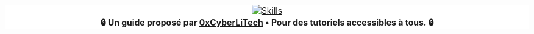 <div align="center">
  <a href="https://github.com/0xCyberLiTech" target="_blank" rel="noopener">
    <img src="https://skillicons.dev/icons?i=linux,debian,bash,docker,nginx,git,vim,python,markdown" alt="Skills" width="440">
  </a>
</div>

<div align="center">
  <b>🔒 Un guide proposé par <a href="https://github.com/0xCyberLiTech">0xCyberLiTech</a> • Pour des tutoriels accessibles à tous. 🔒</b>
</div>

